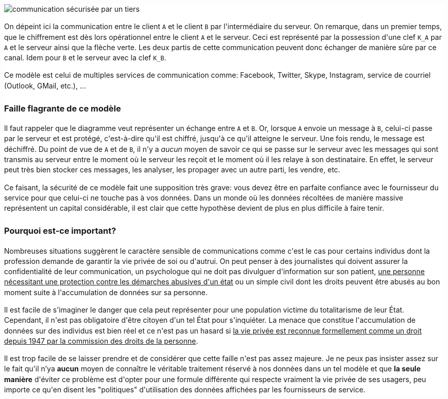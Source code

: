 ![communication sécurisée par un tiers](/images/communication_sécurisée_par_un_tiers.png)

On dépeint ici la communication entre le client `A` et le client `B` par
l'intermédiaire du serveur. On remarque, dans un premier temps, que le
chiffrement est dès lors opérationnel entre le client `A` et le serveur. Ceci est
représenté par la possession d'une clef `K_A` par `A` et le serveur ainsi que la
flèche verte. Les deux partis de cette communication peuvent donc échanger de
manière sûre par ce canal. Idem pour `B` et le serveur avec la clef `K_B`.

Ce modèle est celui de multiples services de communication comme: Facebook,
Twitter, Skype, Instagram, service de courriel (Outlook, GMail, etc.), ...

### Faille flagrante de ce modèle

Il faut rappeler que le diagramme veut représenter un échange entre `A` et `B`.
Or, lorsque `A` envoie un message à `B`, celui-ci passe par le serveur et est
protégé, c'est-à-dire qu'il est chiffré, jusqu'à ce qu'il atteigne le serveur.
Une fois rendu, le message est déchiffré. Du point de vue de `A` et de `B`, il
n'y a *aucun* moyen de savoir ce qui se passe sur le serveur avec les messages
qui sont transmis au serveur entre le moment où le serveur les reçoit et le
moment où il les relaye à son destinataire. En effet, le serveur peut très bien
stocker ces messages, les analyser, les propager avec un autre parti, les
vendre, etc.

Ce faisant, la sécurité de ce modèle fait une supposition très grave: vous devez
être en parfaite confiance avec le fournisseur du service pour que celui-ci ne
touche pas à vos données. Dans un monde où les données récoltées de manière
massive représentent un capital considérable, il est clair que cette hypothèse
devient de plus en plus difficile à faire tenir.

### Pourquoi est-ce important?

Nombreuses situations suggèrent le caractère sensible de
communications comme c'est le cas pour certains individus dont la profession demande de garantir
la vie privée de soi ou d'autrui. On peut penser à des journalistes qui
doivent assurer la confidentialité de leur communication, un psychologue qui ne
doit pas divulguer d'information sur son patient, [une personne nécessitant une
protection contre les démarches abusives d'un état][puigdemont] ou un simple
civil dont les droits peuvent être abusés au bon moment suite à l'accumulation
de données sur sa personne.

Il est facile de s'imaginer le danger que cela peut représenter pour une
population victime du totalitarisme de leur État. Cependant, il n'est pas
obligatoire d'être citoyen d'un tel État pour s'inquiéter. La menace que
constitue l'accumulation de données sur des individus est bien réel et ce n'est
pas un hasard si [la vie privée est reconnue formellement comme un droit depuis
1947 par la commission des droits de la personne][droitpersonne].

Il est trop facile de se laisser prendre et de considérer que cette faille n'est
pas assez majeure. Je ne peux pas insister assez sur le fait qu'il n’ya
**aucun** moyen de connaître le véritable traitement réservé à nos données dans
un tel modèle et que **la seule manière** d'éviter ce problème est d'opter pour
une formule différente qui respecte vraiment la vie privée de ses usagers, peu
importe ce qu'en disent les "politiques" d'utilisation des données affichées par
les fournisseurs de service.


[iso27000]: https://www.iso.org/obp/ui/#iso:std:iso-iec:27000:ed-5:v1:fr
[cam]: https://fr.wikipedia.org/wiki/Code_d%27authentification_de_message
[chiffreclefpub]: https://fr.wikipedia.org/wiki/Cryptographie_asym%C3%A9trique
[puigdemont]: https://www.amnesty.org/fr/latest/news/2019/11/spain-conviction-for-sedition-of-jordi-sanchez-and-jordi-cuixart-threatens-rights-to-freedom-of-expression-and-peaceful-assembly/
[droitpersonne]: https://dx.doi.org/10.1093/hrlr/ngu014
[mémoire]: /doc/[SimonD]mémoire-20190928-63a6fff.pdf
[signal]: https://www.signal.org/fr/
[llibre]: https://fr.wikipedia.org/wiki/Logiciel_libre
[signal-desktop]: https://support.signal.org/hc/en-us/articles/360008216551-Installing-Signal#install_desktop
[riot]: https://riot.im/
[matrix]: http://matrix.org/
[lprop]: https://fr.wikipedia.org/wiki/Logiciel_propri%C3%A9taire